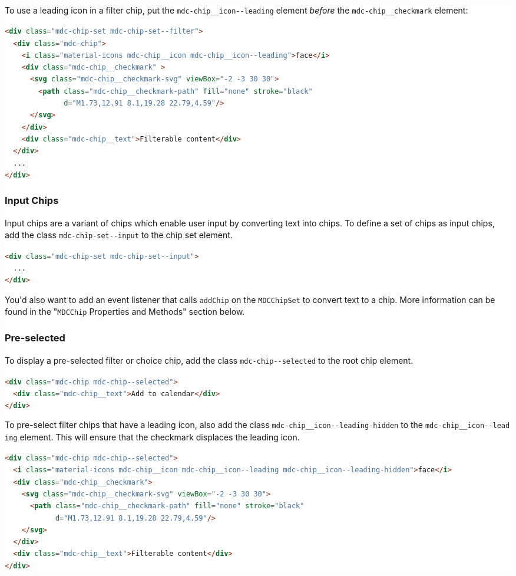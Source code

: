 To use a leading icon in a filter chip, put the `mdc-chip__icon--leading` element _before_ the `mdc-chip__checkmark` element:

```html
<div class="mdc-chip-set mdc-chip-set--filter">
  <div class="mdc-chip">
    <i class="material-icons mdc-chip__icon mdc-chip__icon--leading">face</i>
    <div class="mdc-chip__checkmark" >
      <svg class="mdc-chip__checkmark-svg" viewBox="-2 -3 30 30">
        <path class="mdc-chip__checkmark-path" fill="none" stroke="black"
              d="M1.73,12.91 8.1,19.28 22.79,4.59"/>
      </svg>
    </div>
    <div class="mdc-chip__text">Filterable content</div>
  </div>
  ...
</div>
```

### Input Chips

Input chips are a variant of chips which enable user input by converting text into chips. To define a set of chips as input chips, add the class `mdc-chip-set--input` to the chip set element.

```html
<div class="mdc-chip-set mdc-chip-set--input">
  ...
</div>
```

 You'd also want to add an event listener that calls `addChip` on the `MDCChipSet` to convert text to a chip. More information can be found in the "`MDCChip` Properties and Methods" section below.

### Pre-selected

To display a pre-selected filter or choice chip, add the class `mdc-chip--selected` to the root chip element.

```html
<div class="mdc-chip mdc-chip--selected">
  <div class="mdc-chip__text">Add to calendar</div>
</div>
```

To pre-select filter chips that have a leading icon, also add the class `mdc-chip__icon--leading-hidden` to the `mdc-chip__icon--leading` element. This will ensure that the checkmark displaces the leading icon.

```html
<div class="mdc-chip mdc-chip--selected">
  <i class="material-icons mdc-chip__icon mdc-chip__icon--leading mdc-chip__icon--leading-hidden">face</i>
  <div class="mdc-chip__checkmark">
    <svg class="mdc-chip__checkmark-svg" viewBox="-2 -3 30 30">
      <path class="mdc-chip__checkmark-path" fill="none" stroke="black"
            d="M1.73,12.91 8.1,19.28 22.79,4.59"/>
    </svg>
  </div>
  <div class="mdc-chip__text">Filterable content</div>
</div>
```
